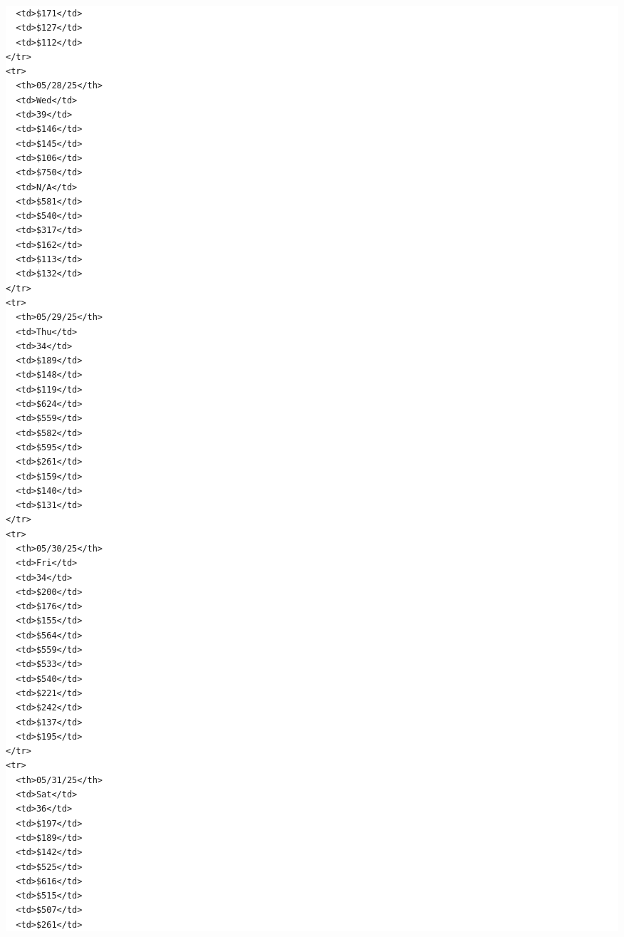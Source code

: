       <td>$171</td>
      <td>$127</td>
      <td>$112</td>
    </tr>
    <tr>
      <th>05/28/25</th>
      <td>Wed</td>
      <td>39</td>
      <td>$146</td>
      <td>$145</td>
      <td>$106</td>
      <td>$750</td>
      <td>N/A</td>
      <td>$581</td>
      <td>$540</td>
      <td>$317</td>
      <td>$162</td>
      <td>$113</td>
      <td>$132</td>
    </tr>
    <tr>
      <th>05/29/25</th>
      <td>Thu</td>
      <td>34</td>
      <td>$189</td>
      <td>$148</td>
      <td>$119</td>
      <td>$624</td>
      <td>$559</td>
      <td>$582</td>
      <td>$595</td>
      <td>$261</td>
      <td>$159</td>
      <td>$140</td>
      <td>$131</td>
    </tr>
    <tr>
      <th>05/30/25</th>
      <td>Fri</td>
      <td>34</td>
      <td>$200</td>
      <td>$176</td>
      <td>$155</td>
      <td>$564</td>
      <td>$559</td>
      <td>$533</td>
      <td>$540</td>
      <td>$221</td>
      <td>$242</td>
      <td>$137</td>
      <td>$195</td>
    </tr>
    <tr>
      <th>05/31/25</th>
      <td>Sat</td>
      <td>36</td>
      <td>$197</td>
      <td>$189</td>
      <td>$142</td>
      <td>$525</td>
      <td>$616</td>
      <td>$515</td>
      <td>$507</td>
      <td>$261</td>
